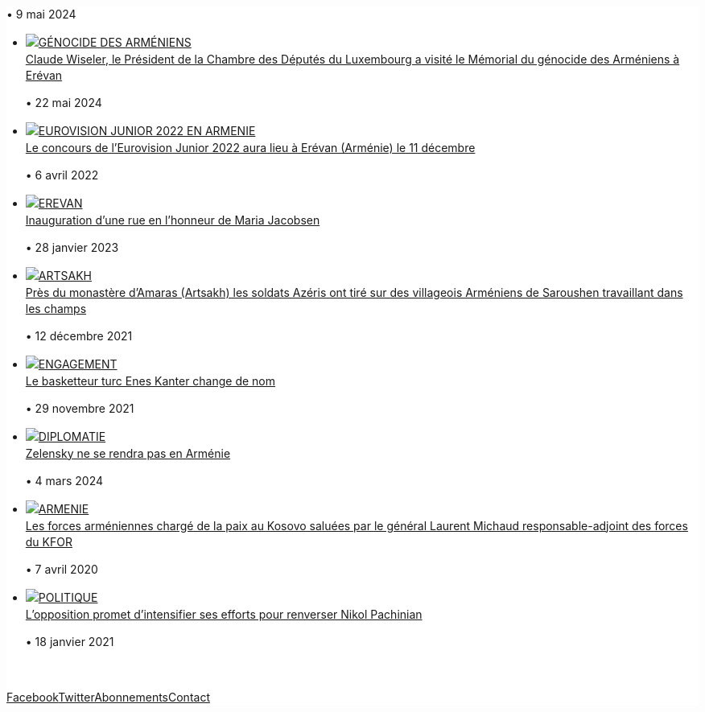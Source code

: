   • 9 mai 2024
* [![](https://www.armenews.com/IMG/arton116161.jpg)GÉNOCIDE DES ARMÉNIENS\
  Claude Wiseler, le Président de la Chambre des Députés du Luxembourg a visité le Mémorial du génocide des Arméniens à Erévan](https://www.armenews.com/spip.php?page=article&id_article=116161)

  • 22 mai 2024
* [![](https://www.armenews.com/IMG/arton91561.jpg)EUROVISION JUNIOR 2022 EN ARMENIE\
  Le concours de l’Eurovision Junior 2022 aura lieu à Erévan (Arménie) le 11 décembre](https://www.armenews.com/spip.php?page=article&id_article=91561)

  • 6 avril 2022
* [![](https://www.armenews.com/IMG/arton100525.png)EREVAN\
  Inauguration d’une rue en l’honneur de Maria Jacobsen](https://www.armenews.com/spip.php?page=article&id_article=100525)

  • 28 janvier 2023
* [![](https://www.armenews.com/IMG/arton87132.jpg)ARTSAKH\
  Près du monastère d’Amaras (Artsakh) les soldats Azéris ont tiré sur des villageois Arméniens de Saroushen travaillant dans les champs](https://www.armenews.com/spip.php?page=article&id_article=87132)

  • 12 décembre 2021
* [![](https://www.armenews.com/local/cache-gd2/c4/80e45d4756dda1d762d2f8b5d75410.jpg)ENGAGEMENT\
  Le basketteur turc Enes Kanter change de nom](https://www.armenews.com/spip.php?page=article&id_article=86668)

  • 29 novembre 2021
* [![](https://www.armenews.com/local/cache-gd2/ab/e3eb788de978ac779dcdc2aa21732b.jpg)DIPLOMATIE\
  Zelensky ne se rendra pas en Arménie](https://www.armenews.com/spip.php?page=article&id_article=113361)

  • 4 mars 2024
* [![](https://www.armenews.com/IMG/arton24197.jpg)ARMENIE\
  Les forces arméniennes chargé de la paix au Kosovo saluées par le général Laurent Michaud responsable-adjoint des forces du KFOR](https://www.armenews.com/spip.php?page=article&id_article=24197)

  • 7 avril 2020
* [![](https://www.armenews.com/local/cache-gd2/b6/e35886ea9f5f76f702ea8395372578.jpg)POLITIQUE\
  L’opposition promet d’intensifier ses efforts pour renverser Nikol Pachinian](https://www.armenews.com/spip.php?page=article&id_article=74846)

  • 18 janvier 2021

 

[Facebook](https://www.facebook.com/armenews "Suivez nous sur facebook !")[Twitter](https://twitter.com/armenews_nam "Suivez nous sur twitter !")[Abonnements](https://www.instagram.com/armenews "Suivez nous sur Instagram")[Contact](https://www.armenews.com/spip.php?page=rubrique&id_rubrique=24 "Le magazine numerique")



